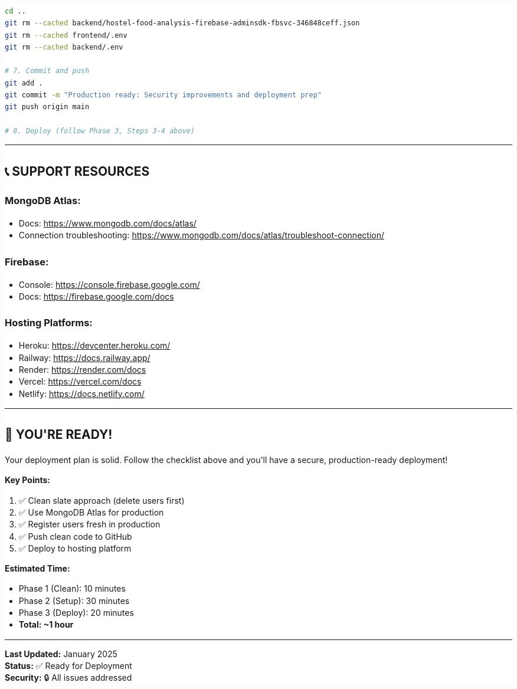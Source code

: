 ```bash
cd ..
git rm --cached backend/hostel-food-analysis-firebase-adminsdk-fbsvc-346848ceff.json
git rm --cached frontend/.env
git rm --cached backend/.env

# 7. Commit and push
git add .
git commit -m "Production ready: Security improvements and deployment prep"
git push origin main

# 8. Deploy (follow Phase 3, Steps 3-4 above)
```

---

## 📞 **SUPPORT RESOURCES**

### **MongoDB Atlas:**
- Docs: https://www.mongodb.com/docs/atlas/
- Connection troubleshooting: https://www.mongodb.com/docs/atlas/troubleshoot-connection/

### **Firebase:**
- Console: https://console.firebase.google.com/
- Docs: https://firebase.google.com/docs

### **Hosting Platforms:**
- Heroku: https://devcenter.heroku.com/
- Railway: https://docs.railway.app/
- Render: https://render.com/docs
- Vercel: https://vercel.com/docs
- Netlify: https://docs.netlify.com/

---

## 🎉 **YOU'RE READY!**

Your deployment plan is solid. Follow the checklist above and you'll have a secure, production-ready deployment!

**Key Points:**
1. ✅ Clean slate approach (delete users first)
2. ✅ Use MongoDB Atlas for production
3. ✅ Register users fresh in production
4. ✅ Push clean code to GitHub
5. ✅ Deploy to hosting platform

**Estimated Time:**
- Phase 1 (Clean): 10 minutes
- Phase 2 (Setup): 30 minutes
- Phase 3 (Deploy): 20 minutes
- **Total: ~1 hour**

---

**Last Updated:** January 2025  
**Status:** ✅ Ready for Deployment  
**Security:** 🔒 All issues addressed
